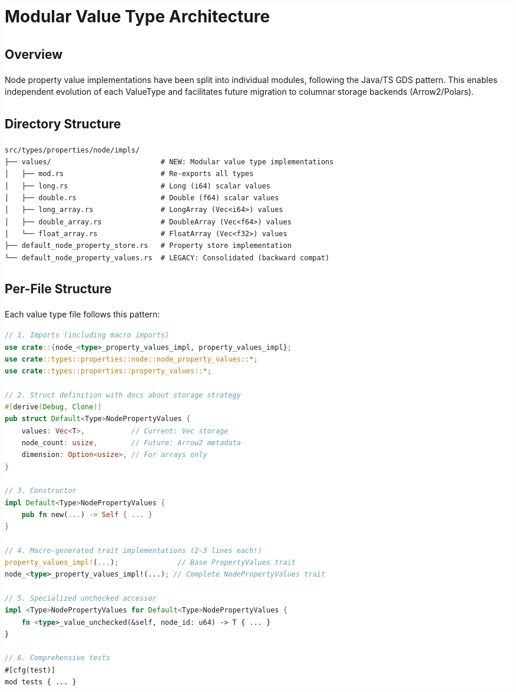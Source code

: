 # Modular Value Type Architecture

## Overview

Node property value implementations have been split into individual modules, following the Java/TS GDS pattern. This enables independent evolution of each ValueType and facilitates future migration to columnar storage backends (Arrow2/Polars).

## Directory Structure

```
src/types/properties/node/impls/
├── values/                          # NEW: Modular value type implementations
│   ├── mod.rs                       # Re-exports all types
│   ├── long.rs                      # Long (i64) scalar values
│   ├── double.rs                    # Double (f64) scalar values
│   ├── long_array.rs                # LongArray (Vec<i64>) values
│   ├── double_array.rs              # DoubleArray (Vec<f64>) values
│   └── float_array.rs               # FloatArray (Vec<f32>) values
├── default_node_property_store.rs   # Property store implementation
└── default_node_property_values.rs  # LEGACY: Consolidated (backward compat)
```

## Per-File Structure

Each value type file follows this pattern:

```rust
// 1. Imports (including macro imports)
use crate::{node_<type>_property_values_impl, property_values_impl};
use crate::types::properties::node::node_property_values::*;
use crate::types::properties::property_values::*;

// 2. Struct definition with docs about storage strategy
#[derive(Debug, Clone)]
pub struct Default<Type>NodePropertyValues {
    values: Vec<T>,           // Current: Vec storage
    node_count: usize,        // Future: Arrow2 metadata
    dimension: Option<usize>, // For arrays only
}

// 3. Constructor
impl Default<Type>NodePropertyValues {
    pub fn new(...) -> Self { ... }
}

// 4. Macro-generated trait implementations (2-3 lines each!)
property_values_impl!(...);              // Base PropertyValues trait
node_<type>_property_values_impl!(...); // Complete NodePropertyValues trait

// 5. Specialized unchecked accessor
impl <Type>NodePropertyValues for Default<Type>NodePropertyValues {
    fn <type>_value_unchecked(&self, node_id: u64) -> T { ... }
}

// 6. Comprehensive tests
#[cfg(test)]
mod tests { ... }
```

